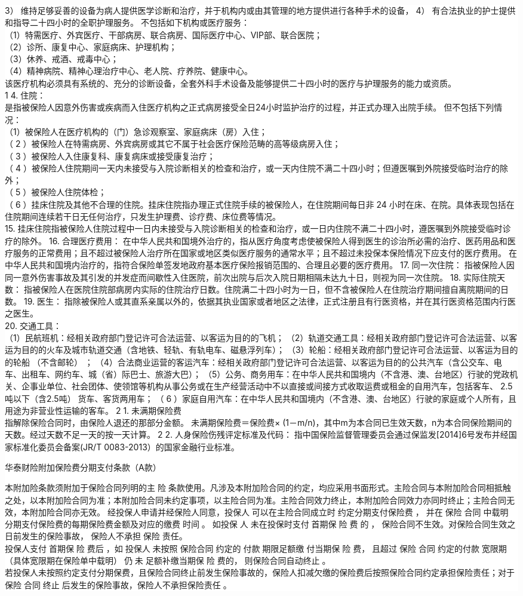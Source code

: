3） 	 维持足够妥善的设备为病人提供医学诊断和治疗，并于机构内或由其管理的地方提供进行各种手术的设备， 
4） 	 有合法执业的护士提供和指导二十四小时的全职护理服务。 
不包括如下机构或医疗服务：   
（1）特需医疗、外宾医疗、干部病房、联合病房、国际医疗中心、VIP部、联合医院；   
（2）诊所、康复中心、家庭病床、护理机构；   
（3）休养、戒酒、戒毒中心；   
（4）精神病院、精神心理治疗中心、老人院、疗养院、健康中心。   
该医疗机构必须具有系统的、充分的诊断设备，全套外科手术设备及能够提供二十四小时的医疗与护理服务的能力或资质。   
1  4.   住院：  
是指被保险人因意外伤害或疾病而入住医疗机构之正式病房接受全日24小时监护治疗的过程，并正式办理入出院手续。 但不包括下列情况：   
（1）被保险人在医疗机构的（门）急诊观察室、家庭病床（房）入住；   
（  2  ）被保险人在特需病房、外宾病房或其它不属于社会医疗保险范畴的高等级病房入住；   
（  3  ）被保险人入住康复科、康复病床或接受康复治疗；   
（  4  ）被保险人住院期间一天内未接受与入院诊断相关的检查和治疗，或一天内住院不满二十四小时；但遵医嘱到外院接受临时治疗的除外；   
（  5  ）被保险人住院体检；   
（  6  ）挂床住院及其他不合理的住院。挂床住院指办理正式住院手续的被保险人，在住院期间每日非  24  小时在床、在院。具体表现包括在住院期间连续若干日无任何治疗，只发生护理费、诊疗费、床位费等情况。   
15.    挂床住院指被保险人住院过程中一日内未接受与入院诊断相关的检查和治疗，或一日内住院不满二十四小时，遵医嘱到外院接受临时诊疗的除外。 
16.    合理医疗费用：  在中华人民共和国境外治疗的，指从医疗角度考虑使被保险人得到医生的诊治所必需的治疗、医药用品和医疗服务的正常费用；且不超过被保险人治疗所在国家或地区类似医疗服务的通常水平；且不超过未投保本保险情况下应支付的医疗费用。 
在中华人民共和国境内治疗的，指符合保险单签发地政府基本医疗保险报销范围的、合理且必要的医疗费用。 
17.    同一次住院：  指被保险人因同一意外伤害事故及其引发的并发症而间歇性入住医院，前次出院与后次入院日期相隔未达九十日，则视为同一次住院。 
18.    实际住院天数：  指被保险人在医院住院部病房内实际的住院治疗日数。住院满二十四小时为一日，但不含被保险人在住院治疗期间擅自离院期间的日数。 
19.    医生：  指除被保险人或其直系亲属以外的，依据其执业国家或者地区之法律，正式注册且有行医资格，并在其行医资格范围内行医之医生。  
20.    交通工具：    
（1）民航班机：经相关政府部门登记许可合法运营、以客运为目的的飞机； 
（2）轨道交通工具：经相关政府部门登记许可合法运营、以客运为目的的火车及城市轨道交通（含地铁、轻轨、有轨电车、磁悬浮列车）； 
（3）轮船：经相关政府部门登记许可合法运营、以客运为目的的轮船 （不含邮轮）  ； 
（4）合法商业运营的客运汽车：经相关政府部门登记许可合法运营、以客运为目的的公共汽车（含公交车、电车、出租车、网约车、城（省）际巴士、旅游大巴）； 
（5）公务、商务用车：在中华人民共和国境内（不含港、澳、台地区）行驶的党政机关、企事业单位、社会团体、使领馆等机构从事公务或在生产经营活动中不以直接或间接方式收取运费或租金的自用汽车，包括客车、 2.5吨以下（含2.5吨） 货车、客货两用车； 
（ 6 ）家庭自用汽车：在中华人民共和国境内（不含港、澳、台地区）行驶的家庭或个人所有，且用途为非营业性运输的客车。 
2  1.   未满期保险费   
指解除保险合同时，由保险人退还的那部分金额。  未满期保险费＝保险费× (1－m/n)，其中m为本合同已生效天数，n为本合同保险期间的天数。经过天数不足一天的按一天计算。 
2  2.  人身保险伤残评定标准及代码：  指中国保险监督管理委员会通过保监发[2014]6号发布并经国家标准化委员会备案(JR/T 0083-2013）的国家金融行业标准。 
  
 华泰财险附加保险费分期支付条款（A款）
   
本附加险条款须附加于保险合同列明的主 险 条款使用。凡涉及本附加险合同的约定，均应采用书面形式。主险合同与本附加险合同相抵触之处，以本附加险合同为准；本附加险合同未约定事项，以主险合同为准。主险合同效力终止，本附加险合同效力亦同时终止；主险合同无效，本附加险合同亦无效。 
经投保人申请并经保险人同意，投保人 可以在主险合同成立时 约定分期支付保险费 ， 并在 保险 合同 中载明 分期支付保险费的每期保险费金额及对应的缴费 时间 。 
如投保  人  未在投保时支付  首期保  险  费  的  ，  保险合同不生效。对保险合同生效之日前发生的保险事故，  保险人不承担  保险  责任。   
投保人支付  首期保  险  费后  ，如  投保人  未按照  保险合同  约定的  付款  期限足额缴  付当期保  险  费，  且超过  保险  合同  约定的付款  宽限期（具体宽限期在保险单中载明）  仍  未  足额补缴当期保  险  费的，  则保险合同自动终止  。   
若投保人未按照约定支付分期保费，且保险合同终止前发生保险事故的，保险人扣减欠缴的保险费后按照保险合同约定承担保险责任；对于保险  合同  终止  后发生的保险事故，保险人不承担保险责任  。   

